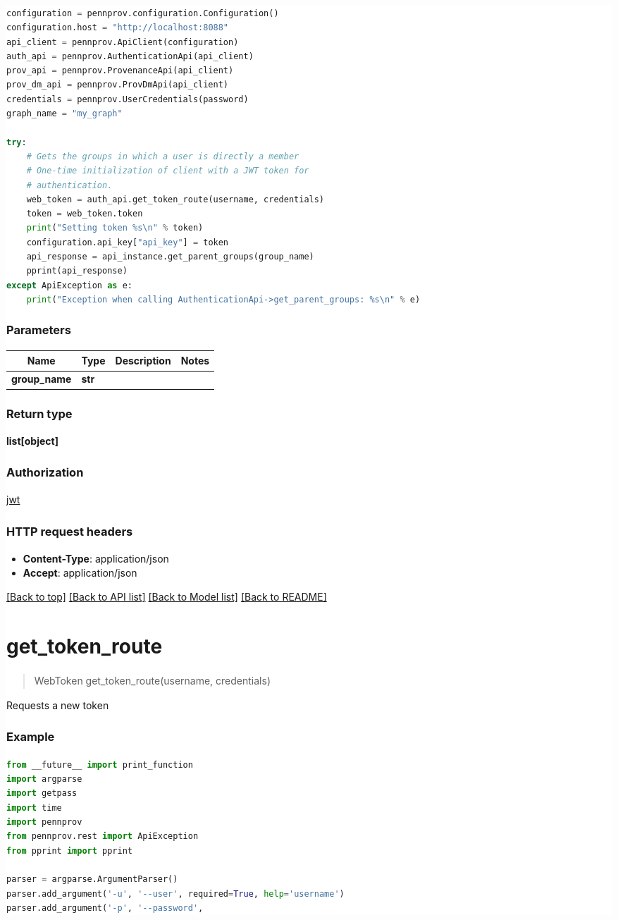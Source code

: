 ```python
configuration = pennprov.configuration.Configuration()
configuration.host = "http://localhost:8088"
api_client = pennprov.ApiClient(configuration)    
auth_api = pennprov.AuthenticationApi(api_client)
prov_api = pennprov.ProvenanceApi(api_client)
prov_dm_api = pennprov.ProvDmApi(api_client)
credentials = pennprov.UserCredentials(password)
graph_name = "my_graph"

try:
    # Gets the groups in which a user is directly a member
    # One-time initialization of client with a JWT token for
    # authentication.
    web_token = auth_api.get_token_route(username, credentials)
    token = web_token.token
    print("Setting token %s\n" % token)
    configuration.api_key["api_key"] = token
    api_response = api_instance.get_parent_groups(group_name)
    pprint(api_response)
except ApiException as e:
    print("Exception when calling AuthenticationApi->get_parent_groups: %s\n" % e)
```

### Parameters

Name | Type | Description  | Notes
------------- | ------------- | ------------- | -------------
 **group_name** | **str**|  | 

### Return type

**list[object]**

### Authorization

[jwt](../README.md#jwt)

### HTTP request headers

 - **Content-Type**: application/json
 - **Accept**: application/json

[[Back to top]](#) [[Back to API list]](../README.md#documentation-for-api-endpoints) [[Back to Model list]](../README.md#documentation-for-models) [[Back to README]](../README.md)

# **get_token_route**
> WebToken get_token_route(username, credentials)

Requests a new token

### Example
```python
from __future__ import print_function
import argparse
import getpass
import time
import pennprov
from pennprov.rest import ApiException
from pprint import pprint

parser = argparse.ArgumentParser()
parser.add_argument('-u', '--user', required=True, help='username')
parser.add_argument('-p', '--password',
```